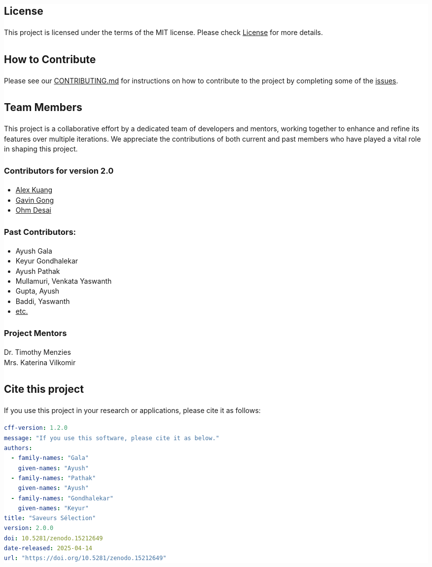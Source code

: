 ## License

This project is licensed under the terms of the MIT license. Please check [License](/LICENSE) for more details.

## How to Contribute

Please see our [CONTRIBUTING.md](/CONTRIBUTING.md) for instructions on how to contribute to the project by completing some of the [issues](https://github.com/csc510g12/Recipe-Recommender-V2/issues).

## Team Members

This project is a collaborative effort by a dedicated team of developers and mentors, working together to enhance and refine its features over multiple iterations. We appreciate the contributions of both current and past members who have played a vital role in shaping this project.  


### Contributors for version 2.0

- [Alex Kuang](https://github.com/azkuang)
- [Gavin Gong](https://github.com/VisualDust)
- [Ohm Desai](https://github.com/odesai840)

### Past Contributors:

- Ayush Gala
- Keyur Gondhalekar
- Ayush Pathak
- Mullamuri, Venkata Yaswanth
- Gupta, Ayush
- Baddi, Yaswanth
- [etc.](https://github.com/csc510g12/Recipe-Recommender-V2/graphs/contributors)

### Project Mentors

Dr. Timothy Menzies <br>
Mrs. Katerina Vilkomir

## Cite this project  

If you use this project in your research or applications, please cite it as follows:  

```yaml
cff-version: 1.2.0
message: "If you use this software, please cite it as below."
authors:
  - family-names: "Gala"
    given-names: "Ayush"
  - family-names: "Pathak"
    given-names: "Ayush"
  - family-names: "Gondhalekar"
    given-names: "Keyur"
title: "Saveurs Sélection"
version: 2.0.0
doi: 10.5281/zenodo.15212649
date-released: 2025-04-14
url: "https://doi.org/10.5281/zenodo.15212649"
```
